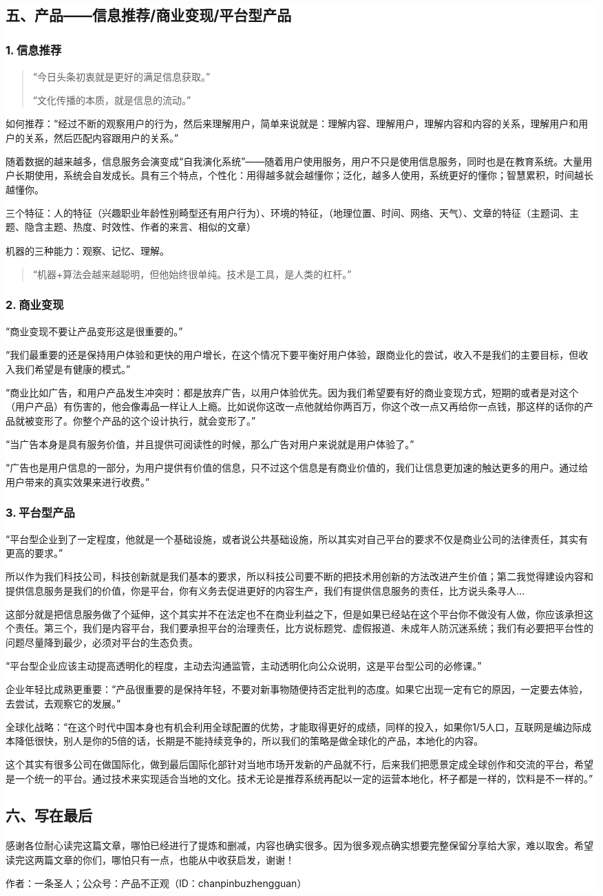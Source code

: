 ## 五、产品——信息推荐/商业变现/平台型产品

### 1\. 信息推荐

> “今日头条初衷就是更好的满足信息获取。”
> 
> “文化传播的本质，就是信息的流动。”

如何推荐：“经过不断的观察用户的行为，然后来理解用户，简单来说就是：理解内容、理解用户，理解内容和内容的关系，理解用户和用户的关系，然后匹配内容跟用户的关系。”

随着数据的越来越多，信息服务会演变成“自我演化系统”——随着用户使用服务，用户不只是使用信息服务，同时也是在教育系统。大量用户长期使用，系统会自发成长。具有三个特点，个性化：用得越多就会越懂你；泛化，越多人使用，系统更好的懂你；智慧累积，时间越长越懂你。

三个特征：人的特征（兴趣职业年龄性别畸型还有用户行为）、环境的特征，（地理位置、时间、网络、天气）、文章的特征（主题词、主题、隐含主题、热度、时效性、作者的来言、相似的文章）

机器的三种能力：观察、记忆、理解。

> “机器+算法会越来越聪明，但他始终很单纯。技术是工具，是人类的杠杆。”

### 2\. 商业变现

“商业变现不要让产品变形这是很重要的。”

“我们最重要的还是保持用户体验和更快的用户增长，在这个情况下要平衡好用户体验，跟商业化的尝试，收入不是我们的主要目标，但收入我们希望是有健康的模式。”

“商业比如广告，和用户产品发生冲突时：都是放弃广告，以用户体验优先。因为我们希望要有好的商业变现方式，短期的或者是对这个（用户产品）有伤害的，他会像毒品一样让人上瘾。比如说你这改一点他就给你两百万，你这个改一点又再给你一点钱，那这样的话你的产品就被变形了。你整个产品的这个设计执行，就会变形了。”

“当广告本身是具有服务价值，并且提供可阅读性的时候，那么广告对用户来说就是用户体验了。”

“广告也是用户信息的一部分，为用户提供有价值的信息，只不过这个信息是有商业价值的，我们让信息更加速的触达更多的用户。通过给用户带来的真实效果来进行收费。”

### 3\. 平台型产品

“平台型企业到了一定程度，他就是一个基础设施，或者说公共基础设施，所以其实对自己平台的要求不仅是商业公司的法律责任，其实有更高的要求。”

所以作为我们科技公司，科技创新就是我们基本的要求，所以科技公司要不断的把技术用创新的方法改进产生价值；第二我觉得建设内容和提供信息服务是我们的价值，你是平台，你有义务去促进更好的内容生产，我们有提供信息服务的责任，比方说头条寻人…

这部分就是把信息服务做了个延伸，这个其实并不在法定也不在商业利益之下，但是如果已经站在这个平台你不做没有人做，你应该承担这个责任。第三个，我们是内容平台，我们要承担平台的治理责任，比方说标题党、虚假报道、未成年人防沉迷系统；我们有必要把平台性的问题尽量降到最少，必须对平台的生态负责。

“平台型企业应该主动提高透明化的程度，主动去沟通监管，主动透明化向公众说明，这是平台型公司的必修课。”

企业年轻比成熟更重要：“产品很重要的是保持年轻，不要对新事物随便持否定批判的态度。如果它出现一定有它的原因，一定要去体验，去尝试，去观察它的发展。”

全球化战略：“在这个时代中国本身也有机会利用全球配置的优势，才能取得更好的成绩，同样的投入，如果你1/5人口，互联网是编边际成本降低很快，别人是你的5倍的话，长期是不能持续竞争的，所以我们的策略是做全球化的产品，本地化的内容。

这个其实有很多公司在做国际化，做到最后国际化部针对当地市场开发新的产品就不行，后来我们把愿景定成全球创作和交流的平台，希望是一个统一的平台。通过技术来实现适合当地的文化。技术无论是推荐系统再配以一定的运营本地化，杯子都是一样的，饮料是不一样的。”

## 六、写在最后

感谢各位耐心读完这篇文章，哪怕已经进行了提炼和删减，内容也确实很多。因为很多观点确实想要完整保留分享给大家，难以取舍。希望读完这两篇文章的你们，哪怕只有一点，也能从中收获启发，谢谢！

作者：一条圣人；公众号：产品不正观（ID：chanpinbuzhengguan）
